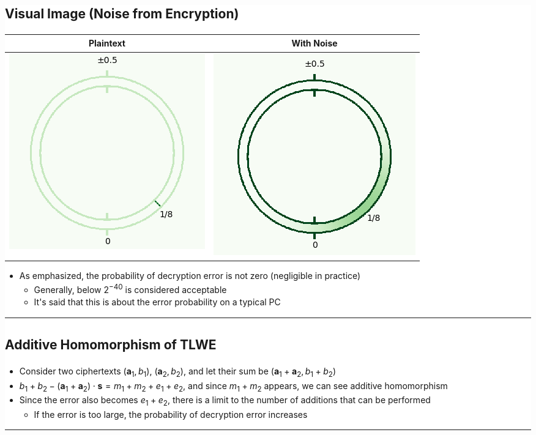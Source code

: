 
## Visual Image (Noise from Encryption)

|Plaintext|With Noise|
|---|---|
|![](../../seccamp/image/ringwonoise.png)|![](../../seccamp/image/ringwithnoise.png)|

- As emphasized, the probability of decryption error is not zero (negligible in practice)
  - Generally, below $2^{-40}$ is considered acceptable
  - It's said that this is about the error probability on a typical PC

---

## Additive Homomorphism of TLWE

- Consider two ciphertexts $(\mathbf{a}_1,b_1)$, $(\mathbf{a}_2,b_2)$, and let their sum be $(\mathbf{a}_1+\mathbf{a}_2,b_1+b_2)$
- $b_1+b_2-(\mathbf{a}_1+\mathbf{a}_2)⋅\mathbf{s}=m_1+m_2+e_1+e_2$, and since $m_1+m_2$ appears, we can see additive homomorphism
- Since the error also becomes $e_1+e_2$, there is a limit to the number of additions that can be performed
  - If the error is too large, the probability of decryption error increases

---